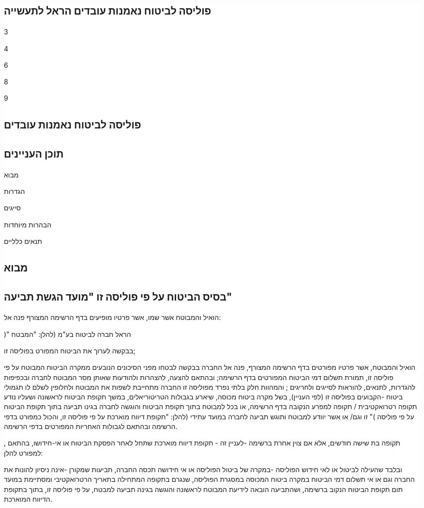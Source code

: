 

## פוליסה לביטוח נאמנות עובדים הראל לתעשייה



3

4

6

8

9

## פוליסה לביטוח נאמנות עובדים

## תוכן העניינים

מבוא

הגדרות

סייגים

הבהרות מיוחדות

תנאים כלליים

## מבוא

## בסיס הביטוח על פי פוליסה זו "מועד הגשת תביעה"

הואיל והמבוטח אשר שמו, אשר פרטיו מופיעים בדף הרשימה המצורף פנה אל:

)" הראל חברה לביטוח בע"מ (להלן: "המבטח

בבקשה לערוך את הביטוח המפורט בפוליסה זו;

הואיל והמבוטח, אשר פרטיו מפורטים בדף הרשימה המצורף, פנה אל החברה בבקשה לבטחו מפני הסיכונים הנובעים ממקרה הביטוח המבוטח על פי פוליסה זו, תמורת תשלום דמי הביטוח המפורטים בדף הרשימה; ובהתאם להצעה, להצהרות ולהודעות שאותן מסר המבוטח לחברה ובכפיפות להגדרות, לתנאים, להוראות לסייגים ולחריגים ; והמהוות חלק בלתי נפרד מפוליסה זו החברה מתחייבת לשפות את המבוטח ולחלופין לשלם לו תגמולי ביטוח -הקבועים בפוליסה זו (לפי העניין), בשל מקרה ביטוח מכוסה, שיארע בגבולות הטריטוריאלים, במשך תקופת הביטוח לראשונה ושעליו נודע תקופה רטרואקטיבית / תקופה למפרע הנקובה בדף הרשימה, או בכל למבוטח בתוך תקופת הביטוח והוגשה לחברה בגינו תביעה בתוך תקופת הביטוח על פי פוליסה )" זו וגם/ או אשר יוודע למבוטח ותוגש תביעה לחברה במועד עתידי (להלן: "תקופת דיווח מוארכת על פי פוליסה זו, והכול כמפורט בדפי הרשימה ובהתאם לגבולות האחריות המפורטים בדפי הרשימה.

, תקופה בת שישה חודשים, אלא אם צוין אחרת ברשימה -לעניין זה - תקופת דיווח מוארכת שתחל לאחר הפסקת הביטוח או אי-חידושו, בהתאם למפורט להלן:

ובלבד שהעילה לביטול או לאי חידוש הפוליסה -במקרה של ביטול הפוליסה או אי חידושה תכסה החברה, תביעות שמקורן -אינה ניסיון להונות את החברה וגם או אי תשלום דמי הביטוח במקרה ביטוח המכוסה במסגרת הפוליסה, שנגרם בתקופה המתחילה בתאריך הרטרואקטיבי ומסתיימת במועד תום תקופת הביטוח הנקוב ברשימה, ושהתביעה הובאה לידיעת המבוטח לראשונה והוגשה בגינה תביעה למבטח, על פי פוליסה זו, בתוך בתקופת הדיווח המוארכת.
